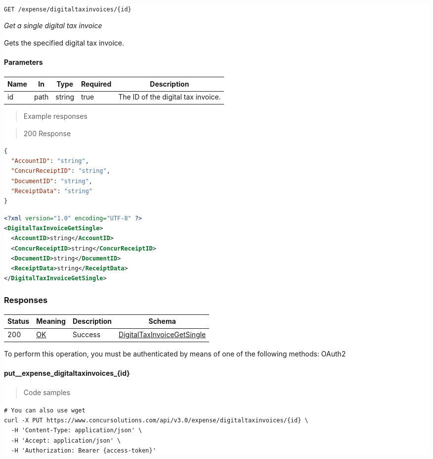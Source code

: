 `GET /expense/digitaltaxinvoices/{id}`

*Get a single digital tax invoice*

Gets the specified digital tax invoice.

<h4>Parameters</h4>


|Name|In|Type|Required|Description|
|---|---|---|---|---|
|id|path|string|true|The ID of the digital tax invoice.|

> Example responses

> 200 Response

```json
{
  "AccountID": "string",
  "ConcurReceiptID": "string",
  "DocumentID": "string",
  "ReceiptData": "string"
}
```

```xml
<?xml version="1.0" encoding="UTF-8" ?>
<DigitalTaxInvoiceGetSingle>
  <AccountID>string</AccountID>
  <ConcurReceiptID>string</ConcurReceiptID>
  <DocumentID>string</DocumentID>
  <ReceiptData>string</ReceiptData>
</DigitalTaxInvoiceGetSingle>
```

<h3 id="get__expense_digitaltaxinvoices_{id}-responses">Responses</h3>

|Status|Meaning|Description|Schema|
|---|---|---|---|
|200|[OK](https://tools.ietf.org/html/rfc7231#section-6.3.1)|Success|[DigitalTaxInvoiceGetSingle](#schemadigitaltaxinvoicegetsingle)|

<aside class="warning">
To perform this operation, you must be authenticated by means of one of the following methods:
OAuth2
</aside>

#### put__expense_digitaltaxinvoices_{id}

> Code samples

```shell
# You can also use wget
curl -X PUT https://www.concursolutions.com/api/v3.0/expense/digitaltaxinvoices/{id} \
  -H 'Content-Type: application/json' \
  -H 'Accept: application/json' \
  -H 'Authorization: Bearer {access-token}'

```
